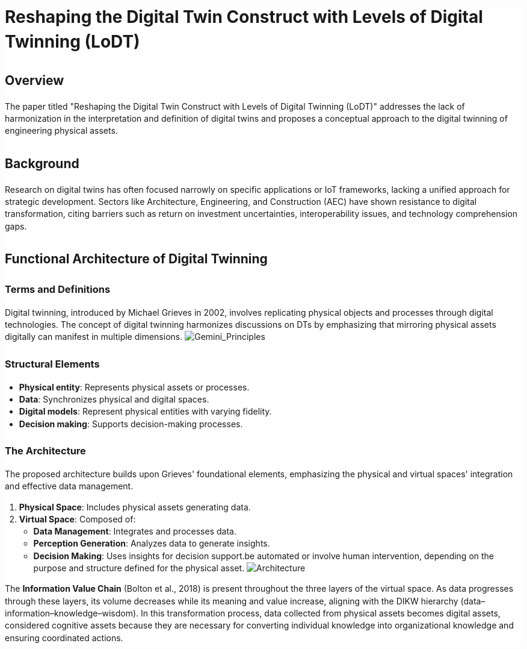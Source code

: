 # Reshaping the Digital Twin Construct with Levels of Digital Twinning (LoDT)

## Overview

The paper titled "Reshaping the Digital Twin Construct with Levels of Digital Twinning (LoDT)" addresses the lack of harmonization in the interpretation and definition of digital twins and proposes a conceptual approach to the digital twinning of engineering physical assets.

## Background

Research on digital twins has often focused narrowly on specific applications or IoT frameworks, lacking a unified approach for strategic development. Sectors like Architecture, Engineering, and Construction (AEC) have shown resistance to digital transformation, citing barriers such as return on investment uncertainties, interoperability issues, and technology comprehension gaps.

## Functional Architecture of Digital Twinning

### Terms and Definitions

Digital twinning, introduced by Michael Grieves in 2002, involves replicating physical objects and processes through digital technologies. The concept of digital twinning harmonizes discussions on DTs by emphasizing that mirroring physical assets digitally can manifest in multiple dimensions. 
![Gemini_Principles](https://github.com/maram77/Summer_Internship_2024/assets/85744265/a5d0c6fe-9581-43e8-b9b2-c16294ecdad7)


### Structural Elements

- **Physical entity**: Represents physical assets or processes.
- **Data**: Synchronizes physical and digital spaces.
- **Digital models**: Represent physical entities with varying fidelity.
- **Decision making**: Supports decision-making processes.

### The Architecture

The proposed architecture builds upon Grieves' foundational elements, emphasizing the physical and virtual spaces' integration and effective data management.

1. **Physical Space**: Includes physical assets generating data.
2. **Virtual Space**: Composed of:
   - **Data Management**: Integrates and processes data.
   - **Perception Generation**: Analyzes data to generate insights.
   - **Decision Making**: Uses insights for decision support.be automated or involve human intervention, depending on the purpose and structure defined for the physical asset.
![Architecture](https://github.com/maram77/Summer_Internship_2024/assets/85744265/fd572022-47f6-43f5-b74d-c565a86cd0fd)

The **Information Value Chain** (Bolton et al., 2018) is present throughout the three layers of the virtual space. As data progresses through these layers, its volume decreases while its meaning and value increase, aligning with the DIKW hierarchy (data–information–knowledge–wisdom). In this transformation process, data collected from physical assets becomes digital assets, considered cognitive assets because they are necessary for converting individual knowledge into organizational knowledge and ensuring coordinated actions.

